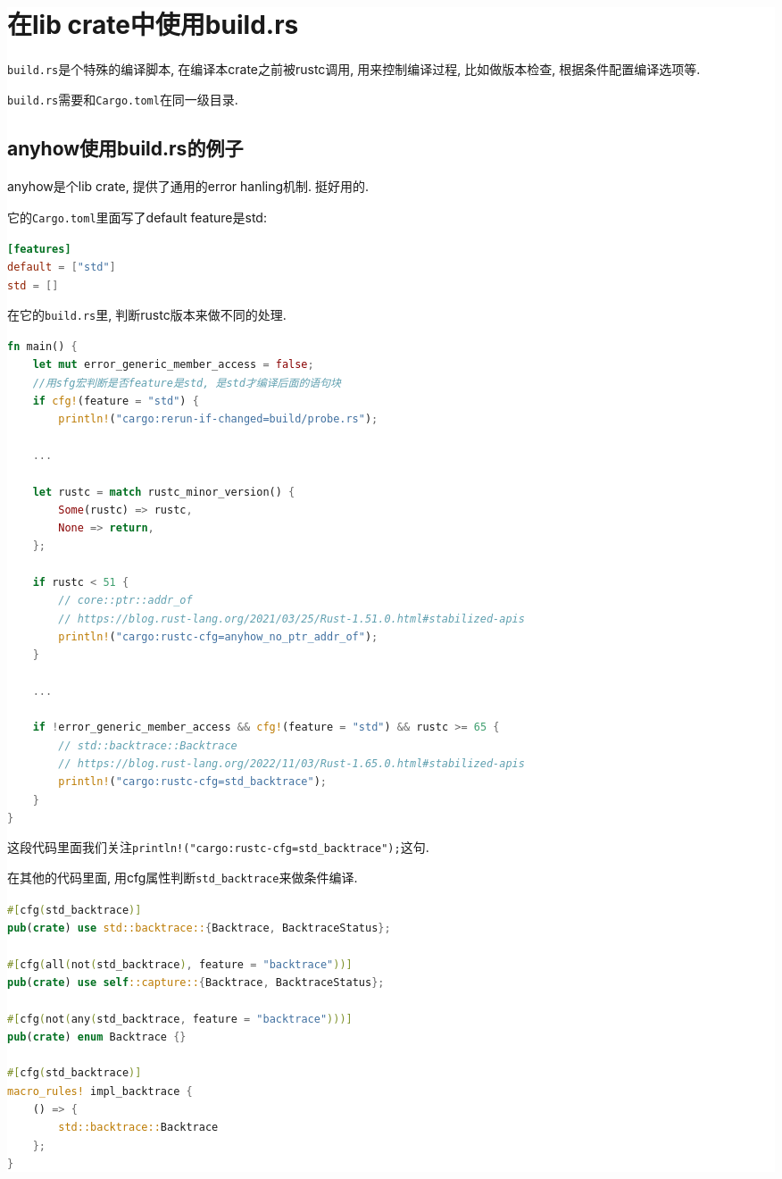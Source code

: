 # 在lib crate中使用build.rs
`build.rs`是个特殊的编译脚本, 在编译本crate之前被rustc调用, 用来控制编译过程, 比如做版本检查, 根据条件配置编译选项等.

`build.rs`需要和`Cargo.toml`在同一级目录.

## anyhow使用build.rs的例子
anyhow是个lib crate, 提供了通用的error hanling机制. 挺好用的.

它的`Cargo.toml`里面写了default feature是std:
```toml
[features]
default = ["std"]
std = []
```
在它的`build.rs`里, 判断rustc版本来做不同的处理.
```rust
fn main() {
    let mut error_generic_member_access = false;
    //用sfg宏判断是否feature是std, 是std才编译后面的语句块
    if cfg!(feature = "std") {
        println!("cargo:rerun-if-changed=build/probe.rs");

    ...

    let rustc = match rustc_minor_version() {
        Some(rustc) => rustc,
        None => return,
    };

    if rustc < 51 {
        // core::ptr::addr_of
        // https://blog.rust-lang.org/2021/03/25/Rust-1.51.0.html#stabilized-apis
        println!("cargo:rustc-cfg=anyhow_no_ptr_addr_of");
    }

    ...

    if !error_generic_member_access && cfg!(feature = "std") && rustc >= 65 {
        // std::backtrace::Backtrace
        // https://blog.rust-lang.org/2022/11/03/Rust-1.65.0.html#stabilized-apis
        println!("cargo:rustc-cfg=std_backtrace");
    }
}
```

这段代码里面我们关注`println!("cargo:rustc-cfg=std_backtrace");`这句.  

在其他的代码里面, 用cfg属性判断`std_backtrace`来做条件编译.
```rust
#[cfg(std_backtrace)]
pub(crate) use std::backtrace::{Backtrace, BacktraceStatus};

#[cfg(all(not(std_backtrace), feature = "backtrace"))]
pub(crate) use self::capture::{Backtrace, BacktraceStatus};

#[cfg(not(any(std_backtrace, feature = "backtrace")))]
pub(crate) enum Backtrace {}

#[cfg(std_backtrace)]
macro_rules! impl_backtrace {
    () => {
        std::backtrace::Backtrace
    };
}
```